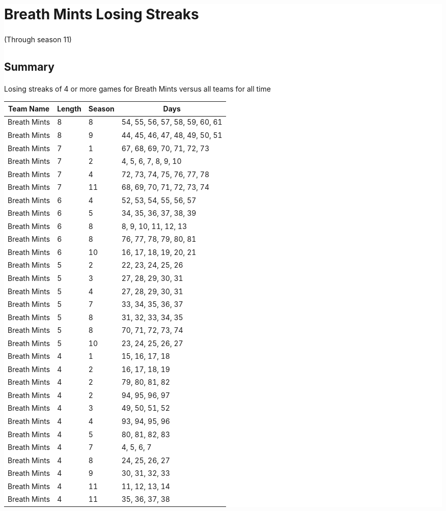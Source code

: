# Breath Mints Losing Streaks
(Through season 11)
## Summary



Losing streaks of 4 or more games for Breath Mints versus all teams for all time



| Team Name | Length | Season | Days |
| ----- | ----- | ----- | ----- |
| Breath Mints                   | 8          | 8          | 54, 55, 56, 57, 58, 59, 60, 61 |
| Breath Mints                   | 8          | 9          | 44, 45, 46, 47, 48, 49, 50, 51 |
| Breath Mints                   | 7          | 1          | 67, 68, 69, 70, 71, 72, 73 |
| Breath Mints                   | 7          | 2          | 4, 5, 6, 7, 8, 9, 10 |
| Breath Mints                   | 7          | 4          | 72, 73, 74, 75, 76, 77, 78 |
| Breath Mints                   | 7          | 11         | 68, 69, 70, 71, 72, 73, 74 |
| Breath Mints                   | 6          | 4          | 52, 53, 54, 55, 56, 57 |
| Breath Mints                   | 6          | 5          | 34, 35, 36, 37, 38, 39 |
| Breath Mints                   | 6          | 8          | 8, 9, 10, 11, 12, 13 |
| Breath Mints                   | 6          | 8          | 76, 77, 78, 79, 80, 81 |
| Breath Mints                   | 6          | 10         | 16, 17, 18, 19, 20, 21 |
| Breath Mints                   | 5          | 2          | 22, 23, 24, 25, 26 |
| Breath Mints                   | 5          | 3          | 27, 28, 29, 30, 31 |
| Breath Mints                   | 5          | 4          | 27, 28, 29, 30, 31 |
| Breath Mints                   | 5          | 7          | 33, 34, 35, 36, 37 |
| Breath Mints                   | 5          | 8          | 31, 32, 33, 34, 35 |
| Breath Mints                   | 5          | 8          | 70, 71, 72, 73, 74 |
| Breath Mints                   | 5          | 10         | 23, 24, 25, 26, 27 |
| Breath Mints                   | 4          | 1          | 15, 16, 17, 18 |
| Breath Mints                   | 4          | 2          | 16, 17, 18, 19 |
| Breath Mints                   | 4          | 2          | 79, 80, 81, 82 |
| Breath Mints                   | 4          | 2          | 94, 95, 96, 97 |
| Breath Mints                   | 4          | 3          | 49, 50, 51, 52 |
| Breath Mints                   | 4          | 4          | 93, 94, 95, 96 |
| Breath Mints                   | 4          | 5          | 80, 81, 82, 83 |
| Breath Mints                   | 4          | 7          | 4, 5, 6, 7 |
| Breath Mints                   | 4          | 8          | 24, 25, 26, 27 |
| Breath Mints                   | 4          | 9          | 30, 31, 32, 33 |
| Breath Mints                   | 4          | 11         | 11, 12, 13, 14 |
| Breath Mints                   | 4          | 11         | 35, 36, 37, 38 |